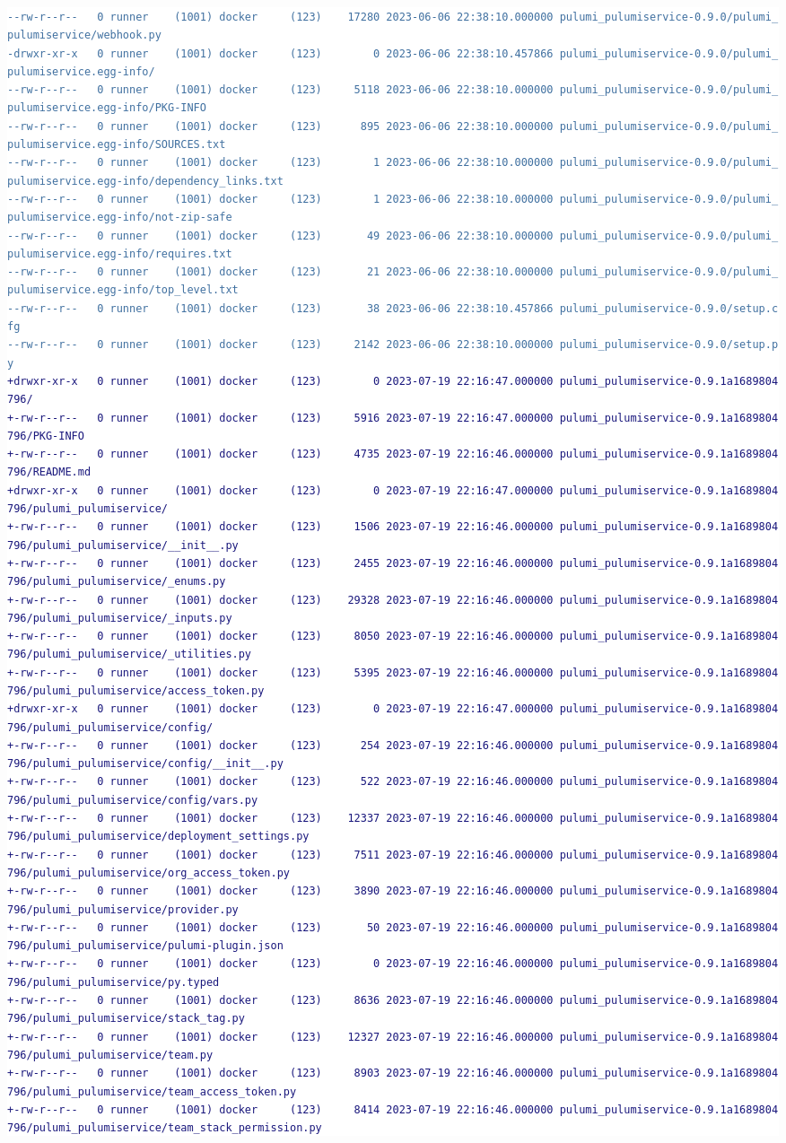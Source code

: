 ```diff
--rw-r--r--   0 runner    (1001) docker     (123)    17280 2023-06-06 22:38:10.000000 pulumi_pulumiservice-0.9.0/pulumi_pulumiservice/webhook.py
-drwxr-xr-x   0 runner    (1001) docker     (123)        0 2023-06-06 22:38:10.457866 pulumi_pulumiservice-0.9.0/pulumi_pulumiservice.egg-info/
--rw-r--r--   0 runner    (1001) docker     (123)     5118 2023-06-06 22:38:10.000000 pulumi_pulumiservice-0.9.0/pulumi_pulumiservice.egg-info/PKG-INFO
--rw-r--r--   0 runner    (1001) docker     (123)      895 2023-06-06 22:38:10.000000 pulumi_pulumiservice-0.9.0/pulumi_pulumiservice.egg-info/SOURCES.txt
--rw-r--r--   0 runner    (1001) docker     (123)        1 2023-06-06 22:38:10.000000 pulumi_pulumiservice-0.9.0/pulumi_pulumiservice.egg-info/dependency_links.txt
--rw-r--r--   0 runner    (1001) docker     (123)        1 2023-06-06 22:38:10.000000 pulumi_pulumiservice-0.9.0/pulumi_pulumiservice.egg-info/not-zip-safe
--rw-r--r--   0 runner    (1001) docker     (123)       49 2023-06-06 22:38:10.000000 pulumi_pulumiservice-0.9.0/pulumi_pulumiservice.egg-info/requires.txt
--rw-r--r--   0 runner    (1001) docker     (123)       21 2023-06-06 22:38:10.000000 pulumi_pulumiservice-0.9.0/pulumi_pulumiservice.egg-info/top_level.txt
--rw-r--r--   0 runner    (1001) docker     (123)       38 2023-06-06 22:38:10.457866 pulumi_pulumiservice-0.9.0/setup.cfg
--rw-r--r--   0 runner    (1001) docker     (123)     2142 2023-06-06 22:38:10.000000 pulumi_pulumiservice-0.9.0/setup.py
+drwxr-xr-x   0 runner    (1001) docker     (123)        0 2023-07-19 22:16:47.000000 pulumi_pulumiservice-0.9.1a1689804796/
+-rw-r--r--   0 runner    (1001) docker     (123)     5916 2023-07-19 22:16:47.000000 pulumi_pulumiservice-0.9.1a1689804796/PKG-INFO
+-rw-r--r--   0 runner    (1001) docker     (123)     4735 2023-07-19 22:16:46.000000 pulumi_pulumiservice-0.9.1a1689804796/README.md
+drwxr-xr-x   0 runner    (1001) docker     (123)        0 2023-07-19 22:16:47.000000 pulumi_pulumiservice-0.9.1a1689804796/pulumi_pulumiservice/
+-rw-r--r--   0 runner    (1001) docker     (123)     1506 2023-07-19 22:16:46.000000 pulumi_pulumiservice-0.9.1a1689804796/pulumi_pulumiservice/__init__.py
+-rw-r--r--   0 runner    (1001) docker     (123)     2455 2023-07-19 22:16:46.000000 pulumi_pulumiservice-0.9.1a1689804796/pulumi_pulumiservice/_enums.py
+-rw-r--r--   0 runner    (1001) docker     (123)    29328 2023-07-19 22:16:46.000000 pulumi_pulumiservice-0.9.1a1689804796/pulumi_pulumiservice/_inputs.py
+-rw-r--r--   0 runner    (1001) docker     (123)     8050 2023-07-19 22:16:46.000000 pulumi_pulumiservice-0.9.1a1689804796/pulumi_pulumiservice/_utilities.py
+-rw-r--r--   0 runner    (1001) docker     (123)     5395 2023-07-19 22:16:46.000000 pulumi_pulumiservice-0.9.1a1689804796/pulumi_pulumiservice/access_token.py
+drwxr-xr-x   0 runner    (1001) docker     (123)        0 2023-07-19 22:16:47.000000 pulumi_pulumiservice-0.9.1a1689804796/pulumi_pulumiservice/config/
+-rw-r--r--   0 runner    (1001) docker     (123)      254 2023-07-19 22:16:46.000000 pulumi_pulumiservice-0.9.1a1689804796/pulumi_pulumiservice/config/__init__.py
+-rw-r--r--   0 runner    (1001) docker     (123)      522 2023-07-19 22:16:46.000000 pulumi_pulumiservice-0.9.1a1689804796/pulumi_pulumiservice/config/vars.py
+-rw-r--r--   0 runner    (1001) docker     (123)    12337 2023-07-19 22:16:46.000000 pulumi_pulumiservice-0.9.1a1689804796/pulumi_pulumiservice/deployment_settings.py
+-rw-r--r--   0 runner    (1001) docker     (123)     7511 2023-07-19 22:16:46.000000 pulumi_pulumiservice-0.9.1a1689804796/pulumi_pulumiservice/org_access_token.py
+-rw-r--r--   0 runner    (1001) docker     (123)     3890 2023-07-19 22:16:46.000000 pulumi_pulumiservice-0.9.1a1689804796/pulumi_pulumiservice/provider.py
+-rw-r--r--   0 runner    (1001) docker     (123)       50 2023-07-19 22:16:46.000000 pulumi_pulumiservice-0.9.1a1689804796/pulumi_pulumiservice/pulumi-plugin.json
+-rw-r--r--   0 runner    (1001) docker     (123)        0 2023-07-19 22:16:46.000000 pulumi_pulumiservice-0.9.1a1689804796/pulumi_pulumiservice/py.typed
+-rw-r--r--   0 runner    (1001) docker     (123)     8636 2023-07-19 22:16:46.000000 pulumi_pulumiservice-0.9.1a1689804796/pulumi_pulumiservice/stack_tag.py
+-rw-r--r--   0 runner    (1001) docker     (123)    12327 2023-07-19 22:16:46.000000 pulumi_pulumiservice-0.9.1a1689804796/pulumi_pulumiservice/team.py
+-rw-r--r--   0 runner    (1001) docker     (123)     8903 2023-07-19 22:16:46.000000 pulumi_pulumiservice-0.9.1a1689804796/pulumi_pulumiservice/team_access_token.py
+-rw-r--r--   0 runner    (1001) docker     (123)     8414 2023-07-19 22:16:46.000000 pulumi_pulumiservice-0.9.1a1689804796/pulumi_pulumiservice/team_stack_permission.py
```